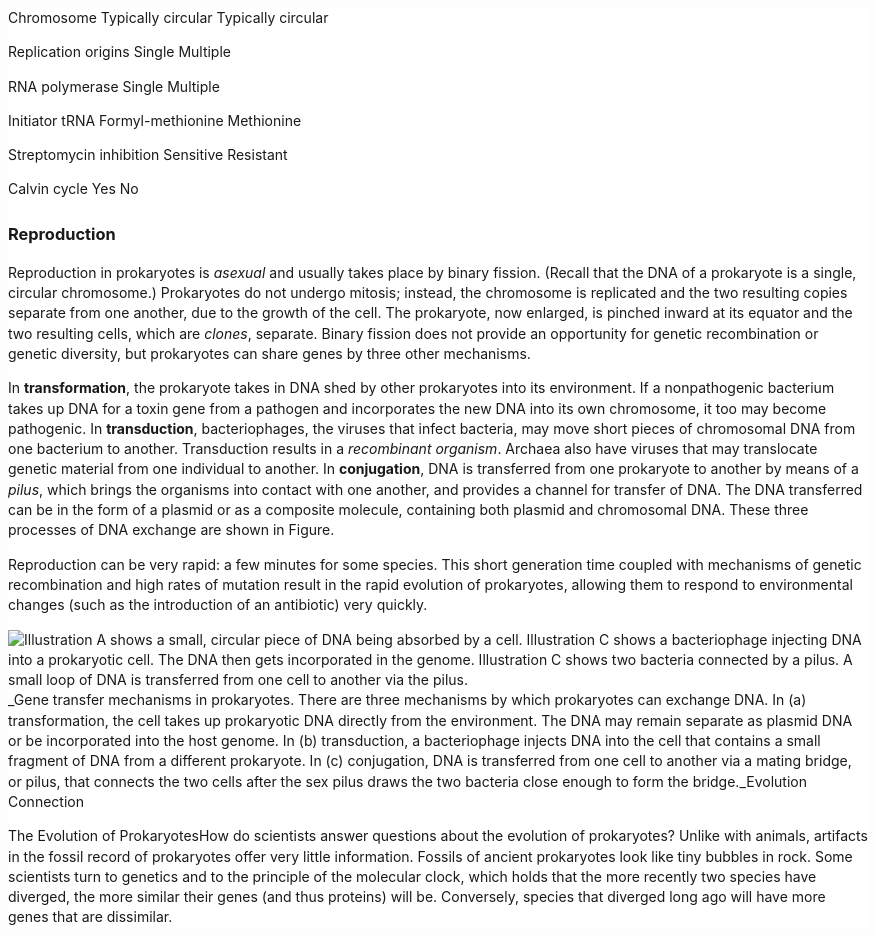 Chromosome
Typically circular
Typically circular

Replication origins
Single
Multiple

RNA polymerase
Single
Multiple

Initiator tRNA
Formyl-methionine
Methionine

Streptomycin inhibition
Sensitive
Resistant

Calvin cycle
Yes
No

### Reproduction

Reproduction in prokaryotes is _asexual_ and usually takes place by binary fission. (Recall that the DNA of a prokaryote is a single, circular chromosome.) Prokaryotes do not undergo mitosis; instead, the chromosome is replicated and the two resulting copies separate from one another, due to the growth of the cell. The prokaryote, now enlarged, is pinched inward at its equator and the two resulting cells, which are _clones_, separate. Binary fission does not provide an opportunity for genetic recombination or genetic diversity, but prokaryotes can share genes by three other mechanisms.

In **transformation**, the prokaryote takes in DNA shed by other prokaryotes into its environment. If a nonpathogenic bacterium takes up DNA for a toxin gene from a pathogen and incorporates the new DNA into its own chromosome, it too may become pathogenic. In **transduction**, bacteriophages, the viruses that infect bacteria, may move short pieces of chromosomal DNA from one bacterium to another. Transduction results in a _recombinant organism_. Archaea also have viruses that may translocate genetic material from one individual to another. In **conjugation**, DNA is transferred from one prokaryote to another by means of a _pilus_, which brings the organisms into contact with one another, and provides a channel for transfer of DNA. The DNA transferred can be in the form of a plasmid or as a composite molecule, containing both plasmid and chromosomal DNA. These three processes of DNA exchange are shown in Figure.

Reproduction can be very rapid: a few minutes for some species. This short generation time coupled with mechanisms of genetic recombination and high rates of mutation result in the rapid evolution of prokaryotes, allowing them to respond to environmental changes (such as the introduction of an antibiotic) very quickly.

![ Illustration A shows a small, circular piece of DNA being absorbed by a cell. Illustration C shows a bacteriophage injecting DNA into a prokaryotic cell. The DNA then gets incorporated in the genome. Illustration C shows two bacteria connected by a pilus. A small loop of DNA is transferred from one cell to another via the pilus.][9] _Gene transfer mechanisms in prokaryotes. There are three mechanisms by which prokaryotes can exchange DNA. In (a) transformation, the cell takes up prokaryotic DNA directly from the environment. The DNA may remain separate as plasmid DNA or be incorporated into the host genome. In (b) transduction, a bacteriophage injects DNA into the cell that contains a small fragment of DNA from a different prokaryote. In (c) conjugation, DNA is transferred from one cell to another via a mating bridge, or pilus, that connects the two cells after the sex pilus draws the two bacteria close enough to form the bridge._Evolution Connection

The Evolution of ProkaryotesHow do scientists answer questions about the evolution of prokaryotes? Unlike with animals, artifacts in the fossil record of prokaryotes offer very little information. Fossils of ancient prokaryotes look like tiny bubbles in rock. Some scientists turn to genetics and to the principle of the molecular clock, which holds that the more recently two species have diverged, the more similar their genes (and thus proteins) will be. Conversely, species that diverged long ago will have more genes that are dissimilar.


   [1]: https://cnx.org/resources/c431ce1d0ed78998bdc44af631948fa77aa3843c/Figure_22_02_01abc.jpg
   [2]: https://cnx.org/resources/50163f8ff80f335574f41bfc10cc49a1e87cf9df/Figure_22_02_02.jpg
   [3]: https://cnx.org/resources/61adc6209df1080101a89bd770d1377fcc7423db/Figure_22_02_03.jpg
   [4]: https://cnx.org/resources/388401649d0f605df72e47a48e8d36cb3164319f/Figure_22_02_04f.jpg
   [5]: https://cnx.org/resources/5c30f374ab58f71bf565d19a3ea214b9a8ae68c1/Figure_22_02_05f.jpg
   [6]: https://cnx.org/resources/7ef83af3b6a219eb75dc5672eb03f58abe9735c7/Figure_22_02_06f.jpg
   [7]: https://cnx.org/resources/027c5b8ee13d8f94b5a695caacea3714671b0af2/Figure_22_02_07f.jpg
   [8]: https://cnx.org/resources/cddf60f83436593ec48cea73d479e79ef2c50909/Figure_22_02_08f.png
   [9]: https://cnx.org/resources/fec3c861c99e3b7ef82d012517d481dd5ac9bbfd/Figure_B22_02_10.png